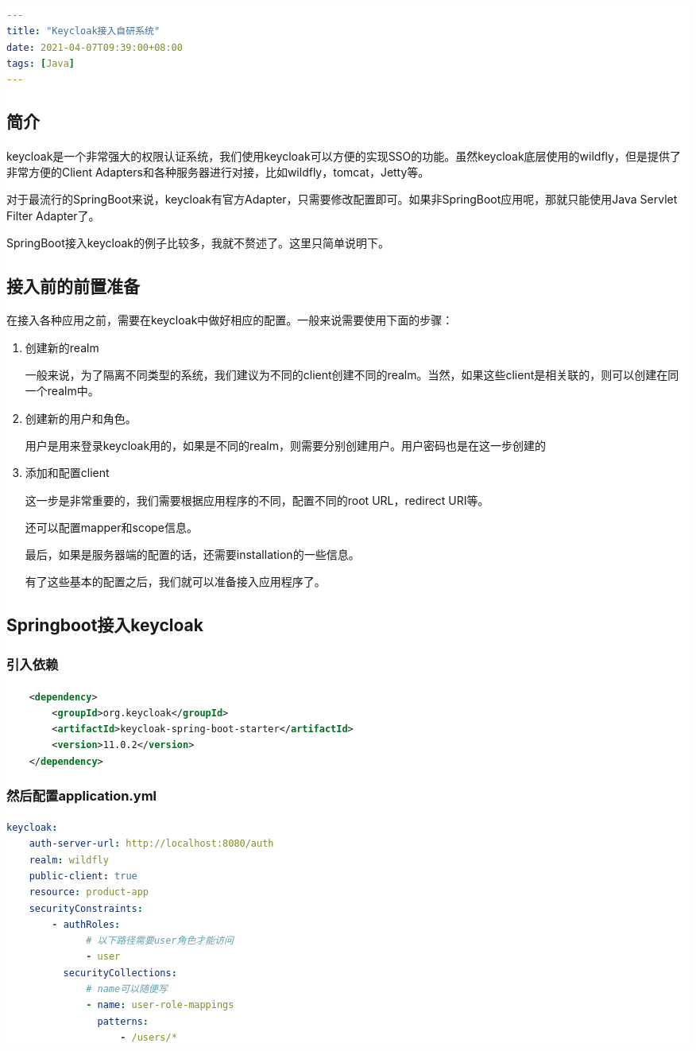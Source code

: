 ```yaml
---
title: "Keycloak接入自研系统"
date: 2021-04-07T09:39:00+08:00
tags: [Java]
---
```


## 简介
keycloak是一个非常强大的权限认证系统，我们使用keycloak可以方便的实现SSO的功能。虽然keycloak底层使用的wildfly，但是提供了非常方便的Client Adapters和各种服务器进行对接，比如wildfly，tomcat，Jetty等。

对于最流行的SpringBoot来说，keycloak有官方Adapter，只需要修改配置即可。如果非SpringBoot应用呢，那就只能使用Java Servlet Filter Adapter了。

SpringBoot接入keycloak的例子比较多，我就不赘述了。这里只简单说明下。

## 接入前的前置准备

在接入各种应用之前，需要在keycloak中做好相应的配置。一般来说需要使用下面的步骤：

1. 创建新的realm

   一般来说，为了隔离不同类型的系统，我们建议为不同的client创建不同的realm。当然，如果这些client是相关联的，则可以创建在同一个realm中。

2. 创建新的用户和角色。

   用户是用来登录keycloak用的，如果是不同的realm，则需要分别创建用户。用户密码也是在这一步创建的

3. 添加和配置client

   这一步是非常重要的，我们需要根据应用程序的不同，配置不同的root URL，redirect URI等。

   还可以配置mapper和scope信息。

   最后，如果是服务器端的配置的话，还需要installation的一些信息。

   有了这些基本的配置之后，我们就可以准备接入应用程序了。

## Springboot接入keycloak

### 引入依赖

```xml
	<dependency>
		<groupId>org.keycloak</groupId>
		<artifactId>keycloak-spring-boot-starter</artifactId>
		<version>11.0.2</version>
	</dependency>
```
### 然后配置application.yml

```yaml
keycloak:
    auth-server-url: http://localhost:8080/auth
    realm: wildfly
    public-client: true
    resource: product-app
    securityConstraints:
        - authRoles:
              # 以下路径需要user角色才能访问
              - user
          securityCollections:
              # name可以随便写
              - name: user-role-mappings
                patterns:
                    - /users/*
```